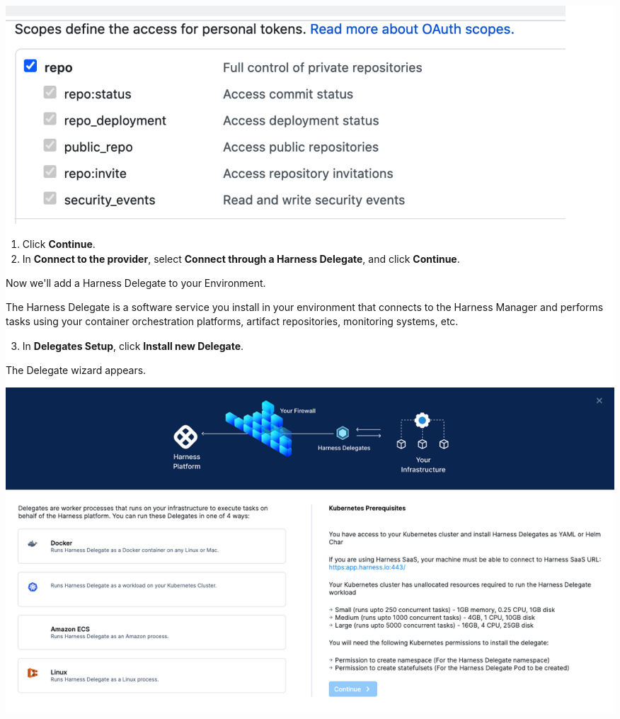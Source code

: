 ![](static/azure-repo.png)

1. Click **Continue**.
2. In **Connect to the provider**, select **Connect through a Harness Delegate**, and click **Continue**. 
  
  Now we'll add a Harness Delegate to your Environment.
  
  The Harness Delegate is a software service you install in your environment that connects to the Harness Manager and performs tasks using your container orchestration platforms, artifact repositories, monitoring systems, etc.
  
3. In **Delegates Setup**, click **Install new Delegate**.

  The Delegate wizard appears.

  ![](./static/azure-cd-quickstart-97.png)
